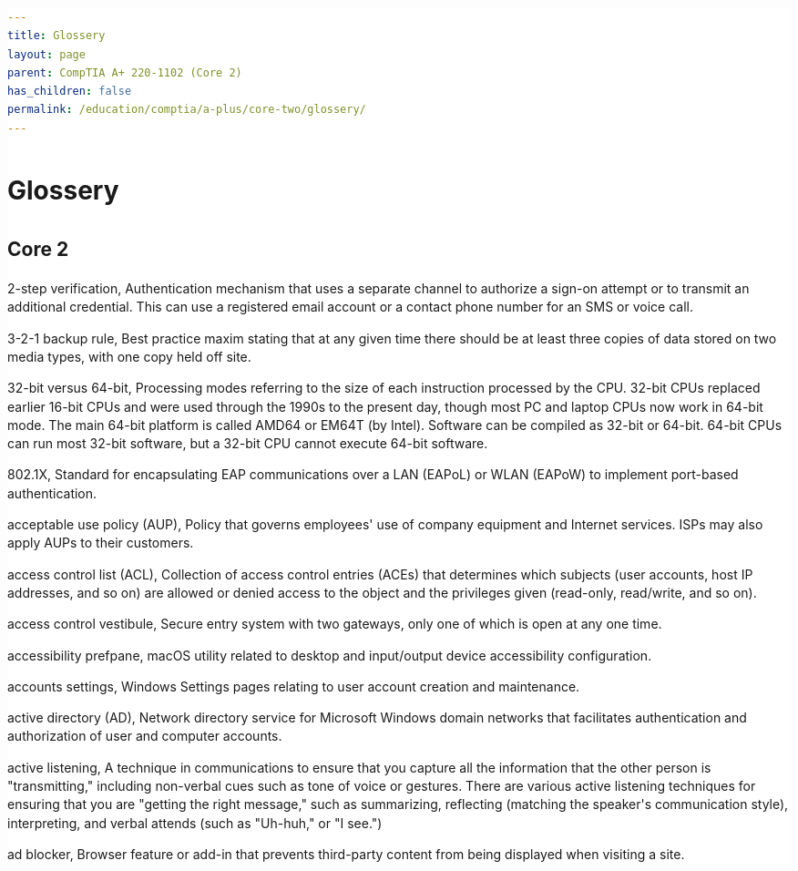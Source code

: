 ```yaml
---
title: Glossery
layout: page
parent: CompTIA A+ 220-1102 (Core 2)
has_children: false
permalink: /education/comptia/a-plus/core-two/glossery/
---
```


# Glossery

## Core 2

2-step verification, Authentication mechanism that uses a separate channel to authorize a sign-on attempt or to transmit an additional credential. This can use a registered email account or a contact phone number for an SMS or voice call.

3-2-1 backup rule, Best practice maxim stating that at any given time there should be at least three copies of data stored on two media types, with one copy held off site.

32-bit versus 64-bit, Processing modes referring to the size of each instruction processed by the CPU. 32-bit CPUs replaced earlier 16-bit CPUs and were used through the 1990s to the present day, though most PC and laptop CPUs now work in 64-bit mode. The main 64-bit platform is called AMD64 or EM64T (by Intel). Software can be compiled as 32-bit or 64-bit. 64-bit CPUs can run most 32-bit software, but a 32-bit CPU cannot execute 64-bit software.

802.1X, Standard for encapsulating EAP communications over a LAN (EAPoL) or WLAN (EAPoW) to implement port-based authentication.

acceptable use policy (AUP), Policy that governs employees' use of company equipment and Internet services. ISPs may also apply AUPs to their customers.

access control list (ACL), Collection of access control entries (ACEs) that determines which subjects (user accounts, host IP addresses, and so on) are allowed or denied access to the object and the privileges given (read-only, read/write, and so on).

access control vestibule, Secure entry system with two gateways, only one of which is open at any one time.

accessibility prefpane, macOS utility related to desktop and input/output device accessibility configuration.

accounts settings, Windows Settings pages relating to user account creation and maintenance.

active directory (AD), Network directory service for Microsoft Windows domain networks that facilitates authentication and authorization of user and computer accounts.

active listening, A technique in communications to ensure that you capture all the information that the other person is "transmitting," including non-verbal cues such as tone of voice or gestures. There are various active listening techniques for ensuring that you are "getting the right message," such as summarizing, reflecting (matching the speaker's communication style), interpreting, and verbal attends (such as "Uh-huh," or "I see.")

ad blocker, Browser feature or add-in that prevents third-party content from being displayed when visiting a site.
